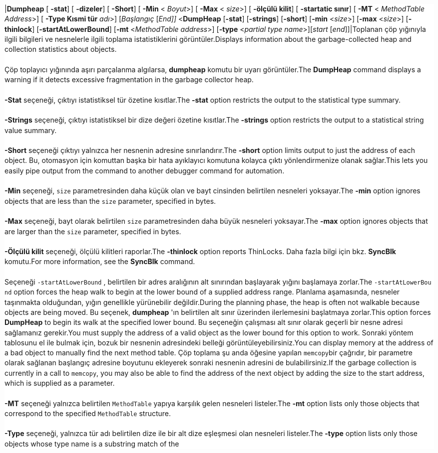 |<span data-ttu-id="39595-154">**Dumpheap** [ **-stat**] [ **-dizeler**] [ **-Short**] [ **-Min** \< *Boyut*>] [ **-Max** \< *size*>] [ **-ölçülü kilit**] [ **-startatic sınır**] [ **-MT** \< *MethodTable Address*>] [ **-Type Kısmi tür** *adı*>] [*Başlangıç* [*End]]* \<</span><span class="sxs-lookup"><span data-stu-id="39595-154">**DumpHeap** [**-stat**] [**-strings**] [**-short**] [**-min** \<*size*>] [**-max** \<*size*>] [**-thinlock**] [**-startAtLowerBound**] [**-mt** \<*MethodTable address*>] [**-type** \<*partial type name*>][*start* [*end*]]</span></span>|<span data-ttu-id="39595-155">Toplanan çöp yığınıyla ilgili bilgileri ve nesnelerle ilgili toplama istatistiklerini görüntüler.</span><span class="sxs-lookup"><span data-stu-id="39595-155">Displays information about the garbage-collected heap and collection statistics about objects.</span></span><br /><br /> <span data-ttu-id="39595-156">Çöp toplayıcı yığınında aşırı parçalanma algılarsa, **dumpheap** komutu bir uyarı görüntüler.</span><span class="sxs-lookup"><span data-stu-id="39595-156">The **DumpHeap** command displays a warning if it detects excessive fragmentation in the garbage collector heap.</span></span><br /><br /> <span data-ttu-id="39595-157">**-Stat** seçeneği, çıktıyı istatistiksel tür özetine kısıtlar.</span><span class="sxs-lookup"><span data-stu-id="39595-157">The **-stat** option restricts the output to the statistical type summary.</span></span><br /><br /> <span data-ttu-id="39595-158">**-Strings** seçeneği, çıktıyı istatistiksel bir dize değeri özetine kısıtlar.</span><span class="sxs-lookup"><span data-stu-id="39595-158">The **-strings** option restricts the output to a statistical string value summary.</span></span><br /><br /> <span data-ttu-id="39595-159">**-Short** seçeneği çıktıyı yalnızca her nesnenin adresine sınırlandırır.</span><span class="sxs-lookup"><span data-stu-id="39595-159">The **-short** option limits output to just the address of each object.</span></span> <span data-ttu-id="39595-160">Bu, otomasyon için komuttan başka bir hata ayıklayıcı komutuna kolayca çıktı yönlendirmenize olanak sağlar.</span><span class="sxs-lookup"><span data-stu-id="39595-160">This lets you easily pipe output from the command to another debugger command for automation.</span></span><br /><br /> <span data-ttu-id="39595-161">**-Min** seçeneği, `size` parametresinden daha küçük olan ve bayt cinsinden belirtilen nesneleri yoksayar.</span><span class="sxs-lookup"><span data-stu-id="39595-161">The **-min** option ignores objects that are less than the `size` parameter, specified in bytes.</span></span><br /><br /> <span data-ttu-id="39595-162">**-Max** seçeneği, bayt olarak belirtilen `size` parametresinden daha büyük nesneleri yoksayar.</span><span class="sxs-lookup"><span data-stu-id="39595-162">The **-max** option ignores objects that are larger than the `size` parameter, specified in bytes.</span></span><br /><br /> <span data-ttu-id="39595-163">**-Ölçülü kilit** seçeneği, ölçülü kilitleri raporlar.</span><span class="sxs-lookup"><span data-stu-id="39595-163">The **-thinlock** option reports ThinLocks.</span></span>  <span data-ttu-id="39595-164">Daha fazla bilgi için bkz. **SyncBlk** komutu.</span><span class="sxs-lookup"><span data-stu-id="39595-164">For more information, see the **SyncBlk** command.</span></span><br /><br /> <span data-ttu-id="39595-165">Seçeneği `-startAtLowerBound` , belirtilen bir adres aralığının alt sınırından başlayarak yığını başlamaya zorlar.</span><span class="sxs-lookup"><span data-stu-id="39595-165">The `-startAtLowerBound` option forces the heap walk to begin at the lower bound of a supplied address range.</span></span> <span data-ttu-id="39595-166">Planlama aşamasında, nesneler taşınmakta olduğundan, yığın genellikle yürünebilir değildir.</span><span class="sxs-lookup"><span data-stu-id="39595-166">During the planning phase, the heap is often not walkable because objects are being moved.</span></span> <span data-ttu-id="39595-167">Bu seçenek, **dumpheap** 'ın belirtilen alt sınır üzerinden ilerlemesini başlatmaya zorlar.</span><span class="sxs-lookup"><span data-stu-id="39595-167">This option forces **DumpHeap** to begin its walk at the specified lower bound.</span></span> <span data-ttu-id="39595-168">Bu seçeneğin çalışması alt sınır olarak geçerli bir nesne adresi sağlamanız gerekir.</span><span class="sxs-lookup"><span data-stu-id="39595-168">You must supply the address of a valid object as the lower bound for this option to work.</span></span> <span data-ttu-id="39595-169">Sonraki yöntem tablosunu el ile bulmak için, bozuk bir nesnenin adresindeki belleği görüntüleyebilirsiniz.</span><span class="sxs-lookup"><span data-stu-id="39595-169">You can display memory at the address of a bad object to manually find the next method table.</span></span> <span data-ttu-id="39595-170">Çöp toplama şu anda öğesine yapılan `memcopy`bir çağrıdır, bir parametre olarak sağlanan başlangıç adresine boyutunu ekleyerek sonraki nesnenin adresini de bulabilirsiniz.</span><span class="sxs-lookup"><span data-stu-id="39595-170">If the garbage collection is currently in a call to `memcopy`, you may also be able to find the address of the next object by adding the size to the start address, which is supplied as a parameter.</span></span><br /><br /> <span data-ttu-id="39595-171">**-MT** seçeneği yalnızca belirtilen `MethodTable` yapıya karşılık gelen nesneleri listeler.</span><span class="sxs-lookup"><span data-stu-id="39595-171">The **-mt** option lists only those objects that correspond to the specified `MethodTable` structure.</span></span><br /><br /> <span data-ttu-id="39595-172">**-Type** seçeneği, yalnızca tür adı belirtilen dize ile bir alt dize eşleşmesi olan nesneleri listeler.</span><span class="sxs-lookup"><span data-stu-id="39595-172">The **-type** option lists only those objects whose type name is a substring match of the